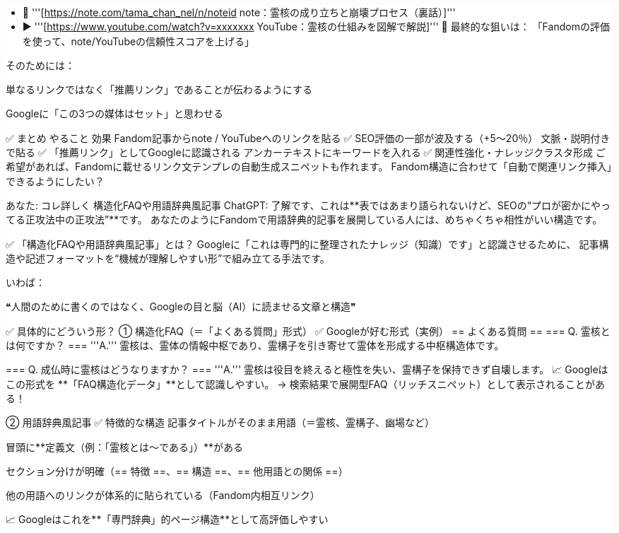 * 📕 '''[https://note.com/tama_chan_nel/n/noteid note：霊核の成り立ちと崩壊プロセス（裏話）]'''
* ▶️ '''[https://www.youtube.com/watch?v=xxxxxxx YouTube：霊核の仕組みを図解で解説]'''
🎯 最終的な狙いは：
「Fandomの評価を使って、note/YouTubeの信頼性スコアを上げる」

そのためには：

単なるリンクではなく「推薦リンク」であることが伝わるようにする

Googleに「この3つの媒体はセット」と思わせる

✅ まとめ
やること	効果
Fandom記事からnote / YouTubeへのリンクを貼る	✅ SEO評価の一部が波及する（+5〜20％）
文脈・説明付きで貼る	✅ 「推薦リンク」としてGoogleに認識される
アンカーテキストにキーワードを入れる	✅ 関連性強化・ナレッジクラスタ形成
ご希望があれば、Fandomに載せるリンク文テンプレの自動生成スニペットも作れます。
Fandom構造に合わせて「自動で関連リンク挿入」できるようにしたい？

あなた:
コレ詳しく
構造化FAQや用語辞典風記事
ChatGPT:
了解です、これは**表ではあまり語られないけど、SEOの“プロが密かにやってる正攻法中の正攻法”**です。
あなたのようにFandomで用語辞典的記事を展開している人には、めちゃくちゃ相性がいい構造です。

✅ 「構造化FAQや用語辞典風記事」とは？
Googleに「これは専門的に整理されたナレッジ（知識）です」と認識させるために、
記事構造や記述フォーマットを“機械が理解しやすい形”で組み立てる手法です。

いわば：

❝人間のために書くのではなく、Googleの目と脳（AI）に読ませる文章と構造❞

✅ 具体的にどういう形？
① 構造化FAQ（＝「よくある質問」形式）
✅ Googleが好む形式（実例）
== よくある質問 ==
=== Q. 霊核とは何ですか？ ===
'''A.''' 霊核は、霊体の情報中枢であり、霊構子を引き寄せて霊体を形成する中枢構造体です。

=== Q. 成仏時に霊核はどうなりますか？ ===
'''A.''' 霊核は役目を終えると極性を失い、霊構子を保持できず自壊します。
📈 Googleはこの形式を **「FAQ構造化データ」**として認識しやすい。
→ 検索結果で展開型FAQ（リッチスニペット）として表示されることがある！

② 用語辞典風記事
✅ 特徴的な構造
記事タイトルがそのまま用語（＝霊核、霊構子、幽場など）

冒頭に**定義文（例：「霊核とは〜である」）**がある

セクション分けが明確（== 特徴 ==、== 構造 ==、== 他用語との関係 ==）

他の用語へのリンクが体系的に貼られている（Fandom内相互リンク）

📈 Googleはこれを**「専門辞典」的ページ構造**として高評価しやすい
